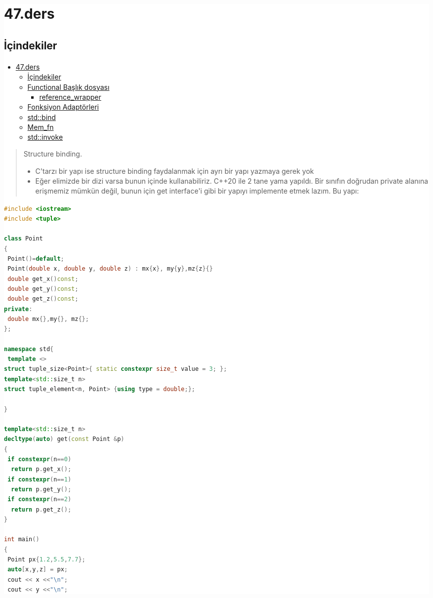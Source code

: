 # 47.ders

## İçindekiler

- [47.ders](#47ders)
  - [İçindekiler](#i̇çindekiler)
  - [Functional Başlık dosyası](#functional-başlık-dosyası)
    - [reference\_wrapper](#reference_wrapper)
  - [Fonksiyon Adaptörleri](#fonksiyon-adaptörleri)
  - [std::bind](#stdbind)
  - [Mem\_fn](#mem_fn)
  - [std::invoke](#stdinvoke)


> Structure binding.
>
> - C'tarzı bir yapı ise structure binding faydalanmak için ayrı bir yapı yazmaya gerek yok
> - Eğer elimizde bir dizi varsa bunun içinde kullanabiliriz.
> C++20 ile 2 tane yama yapıldı.
> Bir sınıfın doğrudan private alanına erişmemiz mümkün değil, bunun için get interface'i gibi bir yapıyı implemente etmek lazım.
Bu yapı:

```cpp
#include <iostream>
#include <tuple>

class Point
{
 Point()=default;
 Point(double x, double y, double z) : mx{x}, my{y},mz{z}{}
 double get_x()const;
 double get_y()const;
 double get_z()const;
private:
 double mx{},my{}, mz{};
};

namespace std{
 template <>
struct tuple_size<Point>{ static constexpr size_t value = 3; };
template<std::size_t n> 
struct tuple_element<n, Point> {using type = double;};

}

template<std::size_t n>
decltype(auto) get(const Point &p)
{
 if constexpr(n==0)
  return p.get_x();
 if constexpr(n==1)
  return p.get_y();
 if constexpr(n==2)
  return p.get_z();
}

int main()
{
 Point px{1.2,5.5,7.7};
 auto[x,y,z] = px;
 cout << x <<"\n";
 cout << y <<"\n";
```